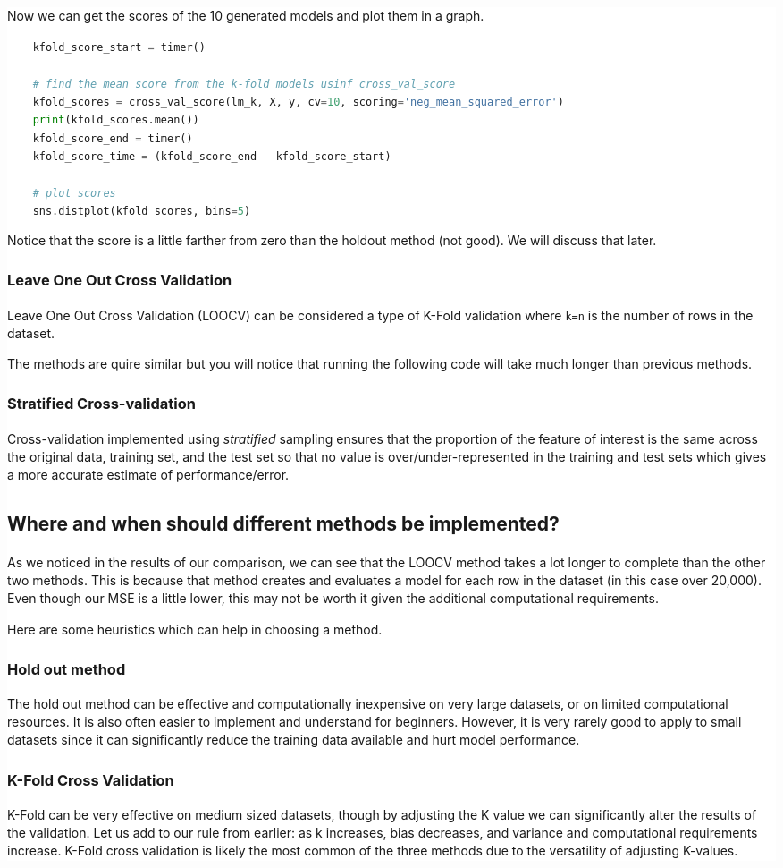 Now we can get the scores of the 10 generated models and plot them in a graph.

```py
    kfold_score_start = timer()

    # find the mean score from the k-fold models usinf cross_val_score
    kfold_scores = cross_val_score(lm_k, X, y, cv=10, scoring='neg_mean_squared_error')
    print(kfold_scores.mean())
    kfold_score_end = timer()
    kfold_score_time = (kfold_score_end - kfold_score_start)

    # plot scores
    sns.distplot(kfold_scores, bins=5)
```

Notice that the score is a little farther from zero than the holdout method (not good). We will discuss that later.

### Leave One Out Cross Validation

Leave One Out Cross Validation (LOOCV) can be considered a type of K-Fold validation where `k=n` is the number of rows in the dataset.

The methods are quire similar but you will notice that running the following code will take much longer than previous methods.

### Stratified Cross-validation

Cross-validation implemented using _stratified_ sampling ensures that the proportion of the feature of interest is the same across the original data, training set, and the test set so that no value is over/under-represented in the training and test sets which gives a more accurate estimate of performance/error.


## Where and when should different methods be implemented?

As we noticed in the results of our comparison, we can see that the LOOCV method takes a lot longer to complete than the other two methods. This is because that method creates and evaluates a model for each row in the dataset (in this case over 20,000). Even though our MSE is a little lower, this may not be worth it given the additional computational requirements.

Here are some heuristics which can help in choosing a method.

### Hold out method

The hold out method can be effective and computationally inexpensive on very large datasets, or on limited computational resources. It is also often easier to implement and understand for beginners. However, it is very rarely good to apply to small datasets since it can significantly reduce the training data available and hurt model performance.

### K-Fold Cross Validation

K-Fold can be very effective on medium sized datasets, though by adjusting the K value we can significantly alter the results of the validation. Let us add to our rule from earlier: as k increases, bias decreases, and variance and computational requirements increase. K-Fold cross validation is likely the most common of the three methods due to the versatility of adjusting K-values.
